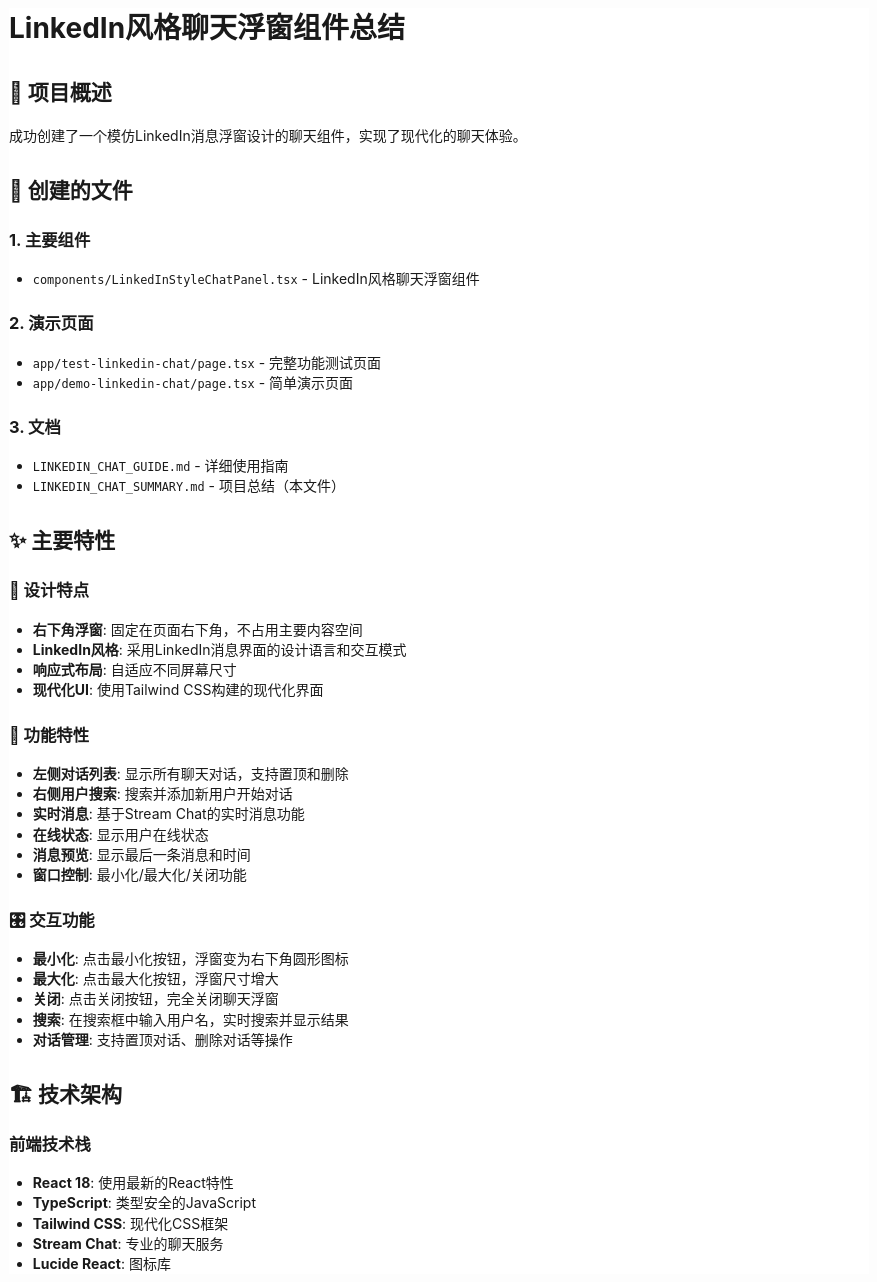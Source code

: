 # LinkedIn风格聊天浮窗组件总结

## 🎯 项目概述

成功创建了一个模仿LinkedIn消息浮窗设计的聊天组件，实现了现代化的聊天体验。

## 📁 创建的文件

### 1. 主要组件
- `components/LinkedInStyleChatPanel.tsx` - LinkedIn风格聊天浮窗组件

### 2. 演示页面
- `app/test-linkedin-chat/page.tsx` - 完整功能测试页面
- `app/demo-linkedin-chat/page.tsx` - 简单演示页面

### 3. 文档
- `LINKEDIN_CHAT_GUIDE.md` - 详细使用指南
- `LINKEDIN_CHAT_SUMMARY.md` - 项目总结（本文件）

## ✨ 主要特性

### 🎨 设计特点
- **右下角浮窗**: 固定在页面右下角，不占用主要内容空间
- **LinkedIn风格**: 采用LinkedIn消息界面的设计语言和交互模式
- **响应式布局**: 自适应不同屏幕尺寸
- **现代化UI**: 使用Tailwind CSS构建的现代化界面

### 🔧 功能特性
- **左侧对话列表**: 显示所有聊天对话，支持置顶和删除
- **右侧用户搜索**: 搜索并添加新用户开始对话
- **实时消息**: 基于Stream Chat的实时消息功能
- **在线状态**: 显示用户在线状态
- **消息预览**: 显示最后一条消息和时间
- **窗口控制**: 最小化/最大化/关闭功能

### 🎛️ 交互功能
- **最小化**: 点击最小化按钮，浮窗变为右下角圆形图标
- **最大化**: 点击最大化按钮，浮窗尺寸增大
- **关闭**: 点击关闭按钮，完全关闭聊天浮窗
- **搜索**: 在搜索框中输入用户名，实时搜索并显示结果
- **对话管理**: 支持置顶对话、删除对话等操作

## 🏗️ 技术架构

### 前端技术栈
- **React 18**: 使用最新的React特性
- **TypeScript**: 类型安全的JavaScript
- **Tailwind CSS**: 现代化CSS框架
- **Stream Chat**: 专业的聊天服务
- **Lucide React**: 图标库
